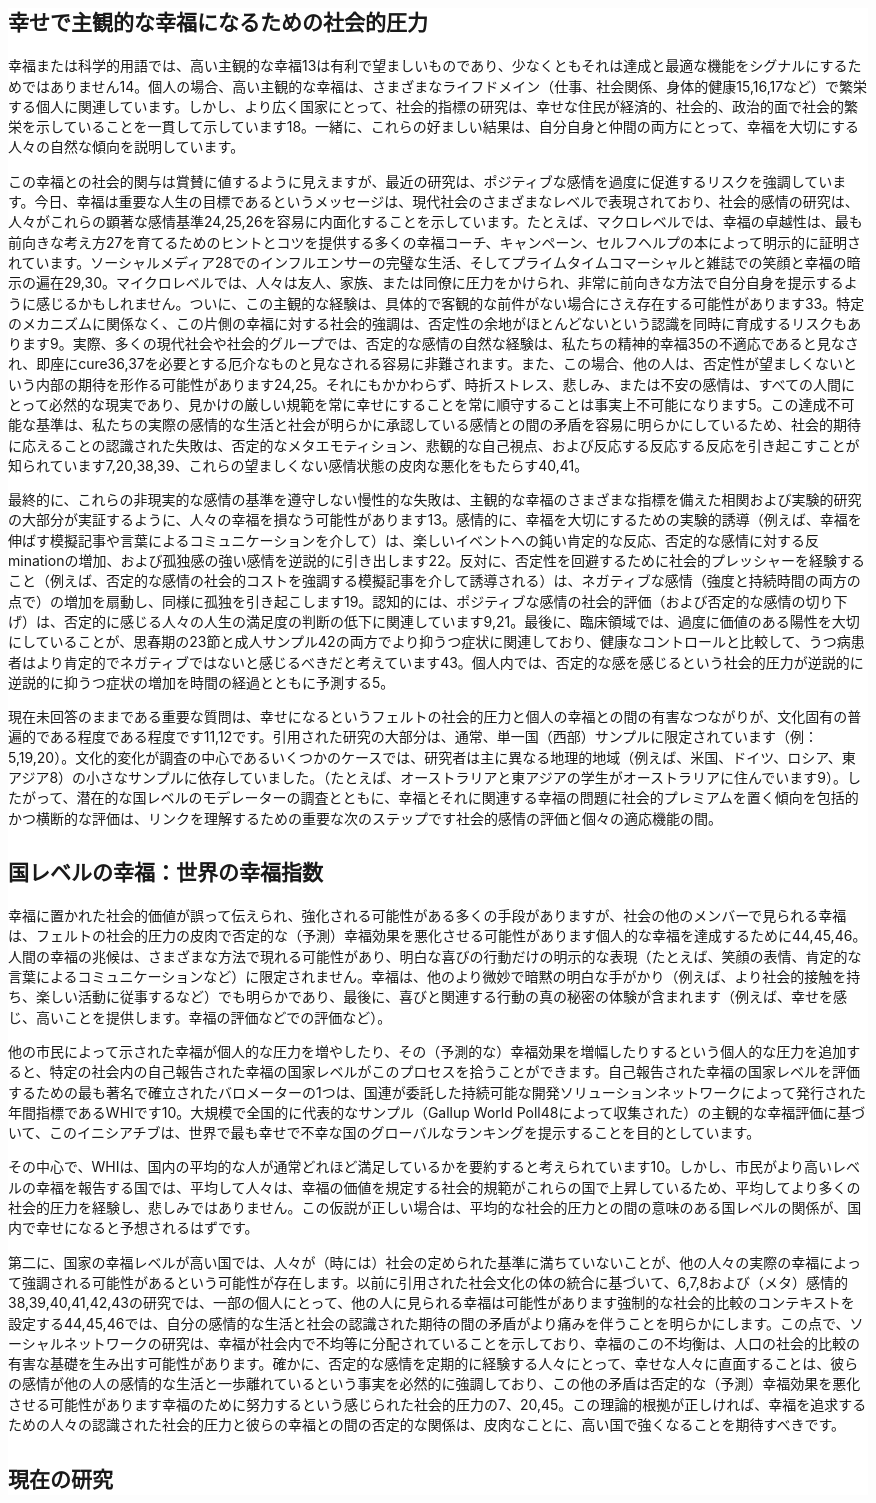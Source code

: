 幸せで主観的な幸福になるための社会的圧力
--------------------

幸福または科学的用語では、高い主観的な幸福13は有利で望ましいものであり、少なくともそれは達成と最適な機能をシグナルにするためではありません14。個人の場合、高い主観的な幸福は、さまざまなライフドメイン（仕事、社会関係、身体的健康15,16,17など）で繁栄する個人に関連しています。しかし、より広く国家にとって、社会的指標の研究は、幸せな住民が経済的、社会的、政治的面で社会的繁栄を示していることを一貫して示しています18。一緒に、これらの好ましい結果は、自分自身と仲間の両方にとって、幸福を大切にする人々の自然な傾向を説明しています。

この幸福との社会的関与は賞賛に値するように見えますが、最近の研究は、ポジティブな感情を過度に促進するリスクを強調しています。今日、幸福は重要な人生の目標であるというメッセージは、現代社会のさまざまなレベルで表現されており、社会的感情の研究は、人々がこれらの顕著な感情基準24,25,26を容易に内面化することを示しています。たとえば、マクロレベルでは、幸福の卓越性は、最も前向きな考え方27を育てるためのヒントとコツを提供する多くの幸福コーチ、キャンペーン、セルフヘルプの本によって明示的に証明されています。ソーシャルメディア28でのインフルエンサーの完璧な生活、そしてプライムタイムコマーシャルと雑誌での笑顔と幸福の暗示の遍在29,30。マイクロレベルでは、人々は友人、家族、または同僚に圧力をかけられ、非常に前向きな方法で自分自身を提示するように感じるかもしれません。ついに、この主観的な経験は、具体的で客観的な前件がない場合にさえ存在する可能性があります33。特定のメカニズムに関係なく、この片側の幸福に対する社会的強調は、否定性の余地がほとんどないという認識を同時に育成するリスクもあります9。実際、多くの現代社会や社会的グループでは、否定的な感情の自然な経験は、私たちの精神的幸福35の不適応であると見なされ、即座にcure36,37を必要とする厄介なものと見なされる容易に非難されます。また、この場合、他の人は、否定性が望ましくないという内部の期待を形作る可能性があります24,25。それにもかかわらず、時折ストレス、悲しみ、または不安の感情は、すべての人間にとって必然的な現実であり、見かけの厳しい規範を常に幸せにすることを常に順守することは事実上不可能になります5。この達成不可能な基準は、私たちの実際の感情的な生活と社会が明らかに承認している感情との間の矛盾を容易に明らかにしているため、社会的期待に応えることの認識された失敗は、否定的なメタエモティション、悲観的な自己視点、および反応する反応する反応を引き起こすことが知られています7,20,38,39、これらの望ましくない感情状態の皮肉な悪化をもたらす40,41。

最終的に、これらの非現実的な感情の基準を遵守しない慢性的な失敗は、主観的な幸福のさまざまな指標を備えた相関および実験的研究の大部分が実証するように、人々の幸福を損なう可能性があります13。感情的に、幸福を大切にするための実験的誘導（例えば、幸福を伸ばす模擬記事や言葉によるコミュニケーションを介して）は、楽しいイベントへの鈍い肯定的な反応、否定的な感情に対する反minationの増加、および孤独感の強い感情を逆説的に引き出します22。反対に、否定性を回避するために社会的プレッシャーを経験すること（例えば、否定的な感情の社会的コストを強調する模擬記事を介して誘導される）は、ネガティブな感情（強度と持続時間の両方の点で）の増加を扇動し、同様に孤独を引き起こします19。認知的には、ポジティブな感情の社会的評価（および否定的な感情の切り下げ）は、否定的に感じる人々の人生の満足度の判断の低下に関連しています9,21。最後に、臨床領域では、過度に価値のある陽性を大切にしていることが、思春期の23節と成人サンプル42の両方でより抑うつ症状に関連しており、健康なコントロールと比較して、うつ病患者はより肯定的でネガティブではないと感じるべきだと考えています43。個人内では、否定的な感を感じるという社会的圧力が逆説的に逆説的に抑うつ症状の増加を時間の経過とともに予測する5。

現在未回答のままである重要な質問は、幸せになるというフェルトの社会的圧力と個人の幸福との間の有害なつながりが、文化固有の普遍的である程度である程度です11,12です。引用された研究の大部分は、通常、単一国（西部）サンプルに限定されています（例：5,19,20）。文化的変化が調査の中心であるいくつかのケースでは、研究者は主に異なる地理的地域（例えば、米国、ドイツ、ロシア、東アジア8）の小さなサンプルに依存していました。（たとえば、オーストラリアと東アジアの学生がオーストラリアに住んでいます9）。したがって、潜在的な国レベルのモデレーターの調査とともに、幸福とそれに関連する幸福の問題に社会的プレミアムを置く傾向を包括的かつ横断的な評価は、リンクを理解するための重要な次のステップです社会的感情の評価と個々の適応機能の間。

国レベルの幸福：世界の幸福指数
---------------

幸福に置かれた社会的価値が誤って伝えられ、強化される可能性がある多くの手段がありますが、社会の他のメンバーで見られる幸福は、フェルトの社会的圧力の皮肉で否定的な（予測）幸福効果を悪化させる可能性があります個人的な幸福を達成するために44,45,46。人間の幸福の兆候は、さまざまな方法で現れる可能性があり、明白な喜びの行動だけの明示的な表現（たとえば、笑顔の表情、肯定的な言葉によるコミュニケーションなど）に限定されません。幸福は、他のより微妙で暗黙の明白な手がかり（例えば、より社会的接触を持ち、楽しい活動に従事するなど）でも明らかであり、最後に、喜びと関連する行動の真の秘密の体験が含まれます（例えば、幸せを感じ、高いことを提供します。幸福の評価などでの評価など）。

他の市民によって示された幸福が個人的な圧力を増やしたり、その（予測的な）幸福効果を増幅したりするという個人的な圧力を追加すると、特定の社会内の自己報告された幸福の国家レベルがこのプロセスを拾うことができます。自己報告された幸福の国家レベルを評価するための最も著名で確立されたバロメーターの1つは、国連が委託した持続可能な開発ソリューションネットワークによって発行された年間指標であるWHIです10。大規模で全国的に代表的なサンプル（Gallup World Poll48によって収集された）の主観的な幸福評価に基づいて、このイニシアチブは、世界で最も幸せで不幸な国のグローバルなランキングを提示することを目的としています。

その中心で、WHIは、国内の平均的な人が通常どれほど満足しているかを要約すると考えられています10。しかし、市民がより高いレベルの幸福を報告する国では、平均して人々は、幸福の価値を規定する社会的規範がこれらの国で上昇しているため、平均してより多くの社会的圧力を経験し、悲しみではありません。この仮説が正しい場合は、平均的な社会的圧力との間の意味のある国レベルの関係が、国内で幸せになると予想されるはずです。

第二に、国家の幸福レベルが高い国では、人々が（時には）社会の定められた基準に満ちていないことが、他の人々の実際の幸福によって強調される可能性があるという可能性が存在します。以前に引用された社会文化の体の統合に基づいて、6,7,8および（メタ）感情的38,39,40,41,42,43の研究では、一部の個人にとって、他の人に見られる幸福は可能性があります強制的な社会的比較のコンテキストを設定する44,45,46では、自分の感情的な生活と社会の認識された期待の間の矛盾がより痛みを伴うことを明らかにします。この点で、ソーシャルネットワークの研究は、幸福が社会内で不均等に分配されていることを示しており、幸福のこの不均衡は、人口の社会的比較の有害な基礎を生み出す可能性があります。確かに、否定的な感情を定期的に経験する人々にとって、幸せな人々に直面することは、彼らの感情が他の人の感情的な生活と一歩離れているという事実を必然的に強調しており、この他の矛盾は否定的な（予測）幸福効果を悪化させる可能性があります幸福のために努力するという感じられた社会的圧力の7、20,45。この理論的根拠が正しければ、幸福を追求するための人々の認識された社会的圧力と彼らの幸福との間の否定的な関係は、皮肉なことに、高い国で強くなることを期待すべきです。

現在の研究
-----
